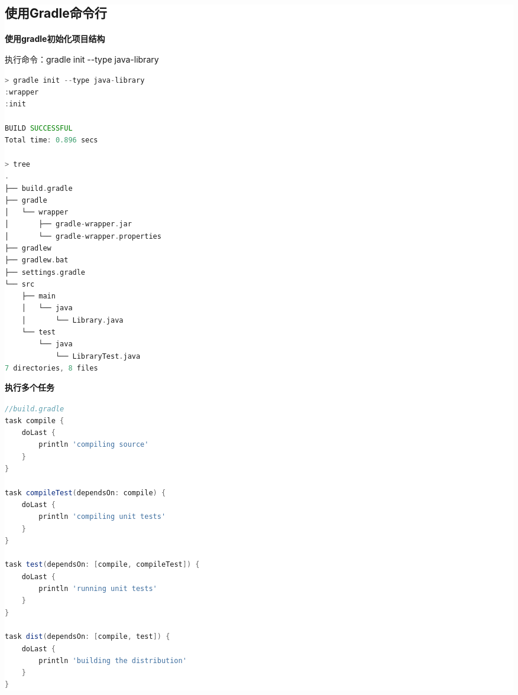 ## 使用Gradle命令行

**使用gradle初始化项目结构**

执行命令：gradle init --type java-library

```groovy
> gradle init --type java-library
:wrapper
:init

BUILD SUCCESSFUL
Total time: 0.896 secs

> tree
.
├── build.gradle
├── gradle
│   └── wrapper
│       ├── gradle-wrapper.jar
│       └── gradle-wrapper.properties
├── gradlew
├── gradlew.bat
├── settings.gradle
└── src
    ├── main
    │   └── java
    │       └── Library.java
    └── test
        └── java
            └── LibraryTest.java
7 directories, 8 files
```



**执行多个任务**

```groovy
//build.gradle
task compile {
    doLast {
        println 'compiling source'
    }
}

task compileTest(dependsOn: compile) {
    doLast {
        println 'compiling unit tests'
    }
}

task test(dependsOn: [compile, compileTest]) {
    doLast {
        println 'running unit tests'
    }
}

task dist(dependsOn: [compile, test]) {
    doLast {
        println 'building the distribution'
    }
}
```
